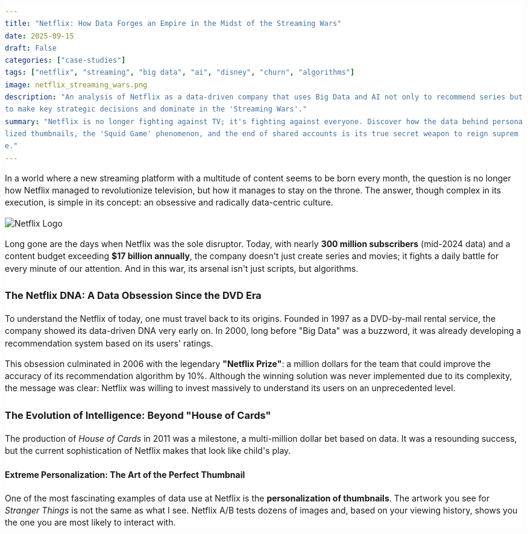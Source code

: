 ```yaml
---
title: "Netflix: How Data Forges an Empire in the Midst of the Streaming Wars"
date: 2025-09-15
draft: False
categories: ["case-studies"]
tags: ["netflix", "streaming", "big data", "ai", "disney", "churn", "algorithms"]
image: netflix_streaming_wars.png
description: "An analysis of Netflix as a data-driven company that uses Big Data and AI not only to recommend series but to make key strategic decisions and dominate in the 'Streaming Wars'."
summary: "Netflix is no longer fighting against TV; it's fighting against everyone. Discover how the data behind personalized thumbnails, the 'Squid Game' phenomenon, and the end of shared accounts is its true secret weapon to reign supreme."
---
```


In a world where a new streaming platform with a multitude of content seems to be born every month, the question is no longer how Netflix managed to revolutionize television, but how it manages to stay on the throne. The answer, though complex in its execution, is simple in its concept: an obsessive and radically data-centric culture.

![Netflix Logo](netflix.png)

Long gone are the days when Netflix was the sole disruptor. Today, with nearly **300 million subscribers** (mid-2024 data) and a content budget exceeding **$17 billion annually**, the company doesn't just create series and movies; it fights a daily battle for every minute of our attention. And in this war, its arsenal isn't just scripts, but algorithms.

### The Netflix DNA: A Data Obsession Since the DVD Era

To understand the Netflix of today, one must travel back to its origins. Founded in 1997 as a DVD-by-mail rental service, the company showed its data-driven DNA very early on. In 2000, long before "Big Data" was a buzzword, it was already developing a recommendation system based on its users' ratings.

This obsession culminated in 2006 with the legendary **"Netflix Prize"**: a million dollars for the team that could improve the accuracy of its recommendation algorithm by 10%. Although the winning solution was never implemented due to its complexity, the message was clear: Netflix was willing to invest massively to understand its users on an unprecedented level.

### The Evolution of Intelligence: Beyond "House of Cards"

The production of *House of Cards* in 2011 was a milestone, a multi-million dollar bet based on data. It was a resounding success, but the current sophistication of Netflix makes that look like child's play.

#### Extreme Personalization: The Art of the Perfect Thumbnail

One of the most fascinating examples of data use at Netflix is the **personalization of thumbnails**. The artwork you see for *Stranger Things* is not the same as what I see. Netflix A/B tests dozens of images and, based on your viewing history, shows you the one you are most likely to interact with.
